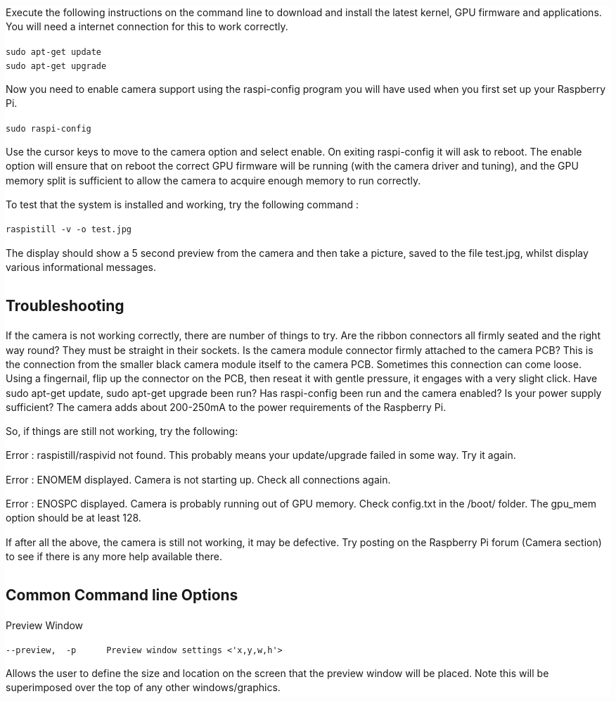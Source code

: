 Execute the following instructions on the command line to download and install the latest kernel,  GPU firmware and applications. You will need a internet connection for this to work correctly.

	sudo apt-get update
	sudo apt-get upgrade

Now you need to enable camera support using the raspi-config program you will have used when you first set up your Raspberry Pi.

	sudo raspi-config

Use the cursor keys to move to the camera option and select enable. On exiting raspi-config it will ask to reboot. The enable option will ensure that on reboot the correct GPU firmware will be running (with the camera driver and tuning), and the GPU memory split is sufficient to allow the camera to acquire enough memory to run correctly. 

To test that the system is installed and working, try the following command : 

	raspistill -v -o test.jpg

The display should show a 5 second preview from the camera and then take a picture, saved to the file test.jpg, whilst display various informational messages.

## Troubleshooting

If the camera is not working correctly, there are number of things to try. 
Are the ribbon connectors all firmly seated and the right way round? They must be straight in their sockets.
Is the camera module connector firmly attached to the camera PCB? This is the connection from the smaller black camera module itself to the camera PCB. Sometimes this connection can come loose. Using a fingernail, flip up the connector on the PCB, then reseat it with gentle pressure, it engages with a very slight click.
Have sudo apt-get update, sudo apt-get upgrade been run?
Has raspi-config been run and the camera enabled?
Is your power supply sufficient? The camera adds about 200-250mA to the power requirements of the Raspberry Pi.

So, if things are still not working, try the following:

Error : raspistill/raspivid not found. This probably means your update/upgrade failed in some way. Try it again.

Error : ENOMEM displayed. Camera is not starting up. Check all connections again. 

Error : ENOSPC displayed. Camera is probably running out of GPU memory. Check config.txt in the /boot/ folder. The gpu_mem option should be at least 128.

If after all the above, the camera is still not working, it may be defective. Try posting on the Raspberry Pi forum (Camera section) to see if there is any more help available there.

## Common Command line Options
Preview Window


	--preview,	-p   	Preview window settings <'x,y,w,h'>

Allows the user to define the size and location on the screen that the preview window will be placed. Note this will be superimposed over the top of any other windows/graphics.
